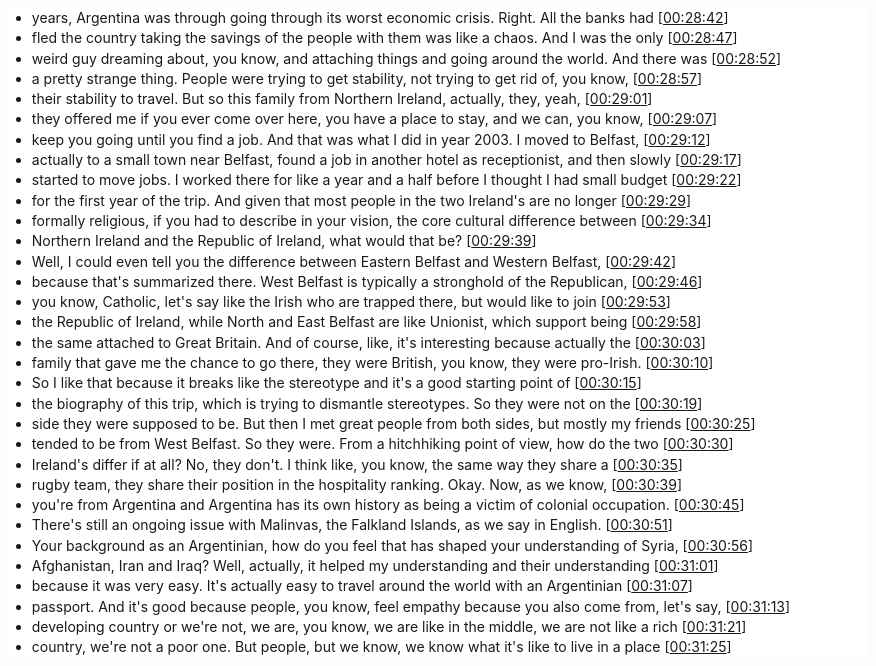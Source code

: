 *  years, Argentina was through going through its worst economic crisis. Right. All the banks had [[00:28:42](https://www.youtube.com/watch?v=ctrzEIAig80&t=1722.24s)]
*  fled the country taking the savings of the people with them was like a chaos. And I was the only [[00:28:47](https://www.youtube.com/watch?v=ctrzEIAig80&t=1727.44s)]
*  weird guy dreaming about, you know, and attaching things and going around the world. And there was [[00:28:52](https://www.youtube.com/watch?v=ctrzEIAig80&t=1732.72s)]
*  a pretty strange thing. People were trying to get stability, not trying to get rid of, you know, [[00:28:57](https://www.youtube.com/watch?v=ctrzEIAig80&t=1737.44s)]
*  their stability to travel. But so this family from Northern Ireland, actually, they, yeah, [[00:29:01](https://www.youtube.com/watch?v=ctrzEIAig80&t=1741.92s)]
*  they offered me if you ever come over here, you have a place to stay, and we can, you know, [[00:29:07](https://www.youtube.com/watch?v=ctrzEIAig80&t=1747.76s)]
*  keep you going until you find a job. And that was what I did in year 2003. I moved to Belfast, [[00:29:12](https://www.youtube.com/watch?v=ctrzEIAig80&t=1752.24s)]
*  actually to a small town near Belfast, found a job in another hotel as receptionist, and then slowly [[00:29:17](https://www.youtube.com/watch?v=ctrzEIAig80&t=1757.52s)]
*  started to move jobs. I worked there for like a year and a half before I thought I had small budget [[00:29:22](https://www.youtube.com/watch?v=ctrzEIAig80&t=1762.8000000000002s)]
*  for the first year of the trip. And given that most people in the two Ireland's are no longer [[00:29:29](https://www.youtube.com/watch?v=ctrzEIAig80&t=1769.68s)]
*  formally religious, if you had to describe in your vision, the core cultural difference between [[00:29:34](https://www.youtube.com/watch?v=ctrzEIAig80&t=1774.5600000000002s)]
*  Northern Ireland and the Republic of Ireland, what would that be? [[00:29:39](https://www.youtube.com/watch?v=ctrzEIAig80&t=1779.52s)]
*  Well, I could even tell you the difference between Eastern Belfast and Western Belfast, [[00:29:42](https://www.youtube.com/watch?v=ctrzEIAig80&t=1782.72s)]
*  because that's summarized there. West Belfast is typically a stronghold of the Republican, [[00:29:46](https://www.youtube.com/watch?v=ctrzEIAig80&t=1786.24s)]
*  you know, Catholic, let's say like the Irish who are trapped there, but would like to join [[00:29:53](https://www.youtube.com/watch?v=ctrzEIAig80&t=1793.68s)]
*  the Republic of Ireland, while North and East Belfast are like Unionist, which support being [[00:29:58](https://www.youtube.com/watch?v=ctrzEIAig80&t=1798.08s)]
*  the same attached to Great Britain. And of course, like, it's interesting because actually the [[00:30:03](https://www.youtube.com/watch?v=ctrzEIAig80&t=1803.6s)]
*  family that gave me the chance to go there, they were British, you know, they were pro-Irish. [[00:30:10](https://www.youtube.com/watch?v=ctrzEIAig80&t=1810.08s)]
*  So I like that because it breaks like the stereotype and it's a good starting point of [[00:30:15](https://www.youtube.com/watch?v=ctrzEIAig80&t=1815.2s)]
*  the biography of this trip, which is trying to dismantle stereotypes. So they were not on the [[00:30:19](https://www.youtube.com/watch?v=ctrzEIAig80&t=1819.12s)]
*  side they were supposed to be. But then I met great people from both sides, but mostly my friends [[00:30:25](https://www.youtube.com/watch?v=ctrzEIAig80&t=1825.6s)]
*  tended to be from West Belfast. So they were. From a hitchhiking point of view, how do the two [[00:30:30](https://www.youtube.com/watch?v=ctrzEIAig80&t=1830.56s)]
*  Ireland's differ if at all? No, they don't. I think like, you know, the same way they share a [[00:30:35](https://www.youtube.com/watch?v=ctrzEIAig80&t=1835.12s)]
*  rugby team, they share their position in the hospitality ranking. Okay. Now, as we know, [[00:30:39](https://www.youtube.com/watch?v=ctrzEIAig80&t=1839.2s)]
*  you're from Argentina and Argentina has its own history as being a victim of colonial occupation. [[00:30:45](https://www.youtube.com/watch?v=ctrzEIAig80&t=1845.44s)]
*  There's still an ongoing issue with Malinvas, the Falkland Islands, as we say in English. [[00:30:51](https://www.youtube.com/watch?v=ctrzEIAig80&t=1851.36s)]
*  Your background as an Argentinian, how do you feel that has shaped your understanding of Syria, [[00:30:56](https://www.youtube.com/watch?v=ctrzEIAig80&t=1856.0s)]
*  Afghanistan, Iran and Iraq? Well, actually, it helped my understanding and their understanding [[00:31:01](https://www.youtube.com/watch?v=ctrzEIAig80&t=1861.44s)]
*  because it was very easy. It's actually easy to travel around the world with an Argentinian [[00:31:07](https://www.youtube.com/watch?v=ctrzEIAig80&t=1867.44s)]
*  passport. And it's good because people, you know, feel empathy because you also come from, let's say, [[00:31:13](https://www.youtube.com/watch?v=ctrzEIAig80&t=1873.68s)]
*  developing country or we're not, we are, you know, we are like in the middle, we are not like a rich [[00:31:21](https://www.youtube.com/watch?v=ctrzEIAig80&t=1881.12s)]
*  country, we're not a poor one. But people, but we know, we know what it's like to live in a place [[00:31:25](https://www.youtube.com/watch?v=ctrzEIAig80&t=1885.12s)]